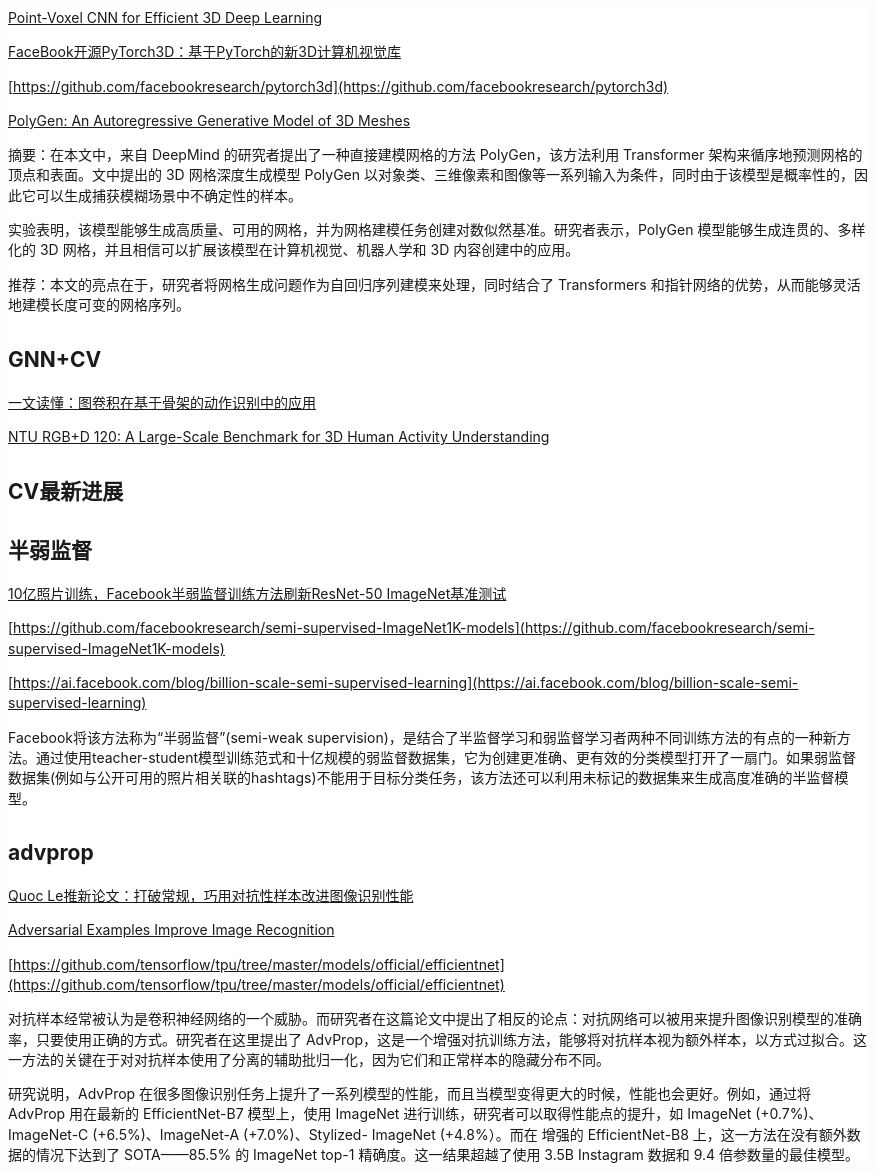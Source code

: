 [Point-Voxel CNN for Efficient 3D Deep Learning](https://arxiv.org/pdf/1907.03739.pdf)

[FaceBook开源PyTorch3D：基于PyTorch的新3D计算机视觉库](https://mp.weixin.qq.com/s/2EHv669PUqqgvAGz3XoZ6Q)

[https://github.com/facebookresearch/pytorch3d](https://github.com/facebookresearch/pytorch3d)


[PolyGen: An Autoregressive Generative Model of 3D Meshes](https://arxiv.org/pdf/2002.10880.pdf)

摘要：在本文中，来自 DeepMind 的研究者提出了一种直接建模网格的方法 PolyGen，该方法利用 Transformer 架构来循序地预测网格的顶点和表面。文中提出的 3D 网格深度生成模型 PolyGen 以对象类、三维像素和图像等一系列输入为条件，同时由于该模型是概率性的，因此它可以生成捕获模糊场景中不确定性的样本。

实验表明，该模型能够生成高质量、可用的网格，并为网格建模任务创建对数似然基准。研究者表示，PolyGen 模型能够生成连贯的、多样化的 3D 网格，并且相信可以扩展该模型在计算机视觉、机器人学和 3D 内容创建中的应用。

推荐：本文的亮点在于，研究者将网格生成问题作为自回归序列建模来处理，同时结合了 Transformers 和指针网络的优势，从而能够灵活地建模长度可变的网格序列。

## GNN+CV

[一文读懂：图卷积在基于骨架的动作识别中的应用](https://mp.weixin.qq.com/s/aMFFQBfVXgQr71nyjpyf0g)

[NTU RGB+D 120: A Large-Scale Benchmark for 3D Human Activity Understanding](https://arxiv.org/abs/1905.04757)

## CV最新进展

## 半弱监督

[10亿照片训练，Facebook半弱监督训练方法刷新ResNet-50 ImageNet基准测试](https://mp.weixin.qq.com/s/t1Js479ZRDAw1XzPdx_nQA)

[https://github.com/facebookresearch/semi-supervised-ImageNet1K-models](https://github.com/facebookresearch/semi-supervised-ImageNet1K-models)

[https://ai.facebook.com/blog/billion-scale-semi-supervised-learning](https://ai.facebook.com/blog/billion-scale-semi-supervised-learning)

Facebook将该方法称为“半弱监督”(semi-weak supervision)，是结合了半监督学习和弱监督学习者两种不同训练方法的有点的一种新方法。通过使用teacher-student模型训练范式和十亿规模的弱监督数据集，它为创建更准确、更有效的分类模型打开了一扇门。如果弱监督数据集(例如与公开可用的照片相关联的hashtags)不能用于目标分类任务，该方法还可以利用未标记的数据集来生成高度准确的半监督模型。

## advprop

[Quoc Le推新论文：打破常规，巧用对抗性样本改进图像识别性能](https://mp.weixin.qq.com/s/lBEihC-4GgxlfWHvZUx42g)

[Adversarial Examples Improve Image Recognition](https://arxiv.org/pdf/1911.09665.pdf)

[https://github.com/tensorflow/tpu/tree/master/models/official/efficientnet](https://github.com/tensorflow/tpu/tree/master/models/official/efficientnet)

对抗样本经常被认为是卷积神经网络的一个威胁。而研究者在这篇论文中提出了相反的论点：对抗网络可以被用来提升图像识别模型的准确率，只要使用正确的方式。研究者在这里提出了 AdvProp，这是一个增强对抗训练方法，能够将对抗样本视为额外样本，以方式过拟合。这一方法的关键在于对对抗样本使用了分离的辅助批归一化，因为它们和正常样本的隐藏分布不同。

研究说明，AdvProp 在很多图像识别任务上提升了一系列模型的性能，而且当模型变得更大的时候，性能也会更好。例如，通过将 AdvProp 用在最新的 EfficientNet-B7 模型上，使用 ImageNet 进行训练，研究者可以取得性能点的提升，如 ImageNet (+0.7%)、ImageNet-C (+6.5%)、ImageNet-A (+7.0%)、Stylized- ImageNet (+4.8%）。而在 增强的 EfficientNet-B8 上，这一方法在没有额外数据的情况下达到了 SOTA——85.5% 的 ImageNet top-1 精确度。这一结果超越了使用 3.5B Instagram 数据和 9.4 倍参数量的最佳模型。
